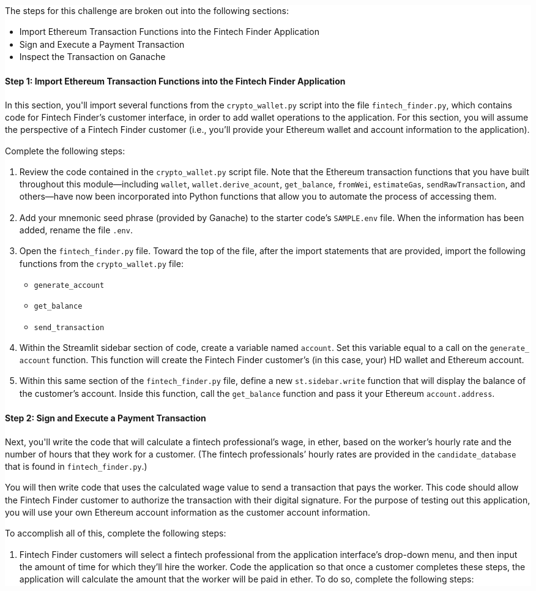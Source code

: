 The steps for this challenge are broken out into the following sections:

* Import Ethereum Transaction Functions into the Fintech Finder Application
* Sign and Execute a Payment Transaction
* Inspect the Transaction on Ganache

#### Step 1: Import Ethereum Transaction Functions into the Fintech Finder Application

In this section, you'll import several functions from the `crypto_wallet.py` script into the file `fintech_finder.py`, which contains code for Fintech Finder’s customer interface, in order to add wallet operations to the application. For this section, you will assume the perspective of a Fintech Finder customer (i.e., you’ll provide your Ethereum wallet and account information to the application).

Complete the following steps:

1. Review the code contained in the `crypto_wallet.py` script file. Note that the Ethereum transaction functions that you have built throughout this module&mdash;including `wallet`, `wallet.derive_acount`, `get_balance`, `fromWei`, `estimateGas`, `sendRawTransaction`, and others&mdash;have now been incorporated into Python functions that allow you to automate the process of accessing them.

2. Add your mnemonic seed phrase (provided by Ganache) to the starter code’s `SAMPLE.env` file. When the information has been added, rename the file `.env`.

3. Open the `fintech_finder.py` file. Toward the top of the file, after the import statements that are provided, import the following functions from the `crypto_wallet.py` file:

    * `generate_account`

    * `get_balance`

    * `send_transaction`

4. Within the Streamlit sidebar section of code, create a variable named `account`. Set this variable equal to a call on the `generate_account` function. This function will create the Fintech Finder customer’s (in this case, your) HD wallet and Ethereum account.

5. Within this same section of the `fintech_finder.py` file, define a new `st.sidebar.write` function that will display the balance of the customer’s account. Inside this function, call the `get_balance` function and pass it your Ethereum `account.address`.

#### Step 2: Sign and Execute a Payment Transaction

Next, you'll write the code that will calculate a fintech professional’s wage, in ether, based on the worker’s hourly rate and the number of hours that they work for a customer. (The fintech professionals’ hourly rates are provided in the `candidate_database` that is found in `fintech_finder.py`.)

You will then write code that uses the calculated wage value to send a transaction that pays the worker. This code should allow the Fintech Finder customer to authorize the transaction with their digital signature. For the purpose of testing out this application, you will use your own Ethereum account information as the customer account information.

To accomplish all of this, complete the following steps:

1. Fintech Finder customers will select a fintech professional from the application interface’s drop-down menu, and then input the amount of time for which they’ll hire the worker. Code the application so that once a customer completes these steps, the application will calculate the amount that the worker will be paid in ether. To do so, complete the following steps:

